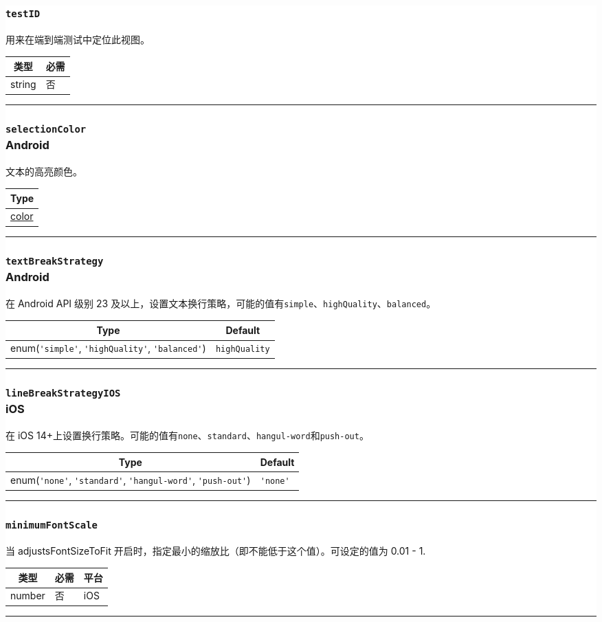 
### `testID`

用来在端到端测试中定位此视图。

| 类型   | 必需 |
| ------ | ---- |
| string | 否   |

---

### `selectionColor` <div class="label android">Android</div>

文本的高亮颜色。

| Type            |
| --------------- |
| [color](colors) |

---

### `textBreakStrategy` <div class="label android">Android</div>

在 Android API 级别 23 及以上，设置文本换行策略，可能的值有`simple`、`highQuality`、`balanced`。

| Type                                            | Default       |
| ----------------------------------------------- | ------------- |
| enum(`'simple'`, `'highQuality'`, `'balanced'`) | `highQuality` |

---

### `lineBreakStrategyIOS` <div class="label ios">iOS</div>

在 iOS 14+上设置换行策略。可能的值有`none`、`standard`、`hangul-word`和`push-out`。

| Type                                                        | Default  |
| ----------------------------------------------------------- | -------- |
| enum(`'none'`, `'standard'`, `'hangul-word'`, `'push-out'`) | `'none'` |

---

### `minimumFontScale`

当 adjustsFontSizeToFit 开启时，指定最小的缩放比（即不能低于这个值）。可设定的值为 0.01 - 1.

| 类型   | 必需 | 平台 |
| ------ | ---- | ---- |
| number | 否   | iOS  |

---

